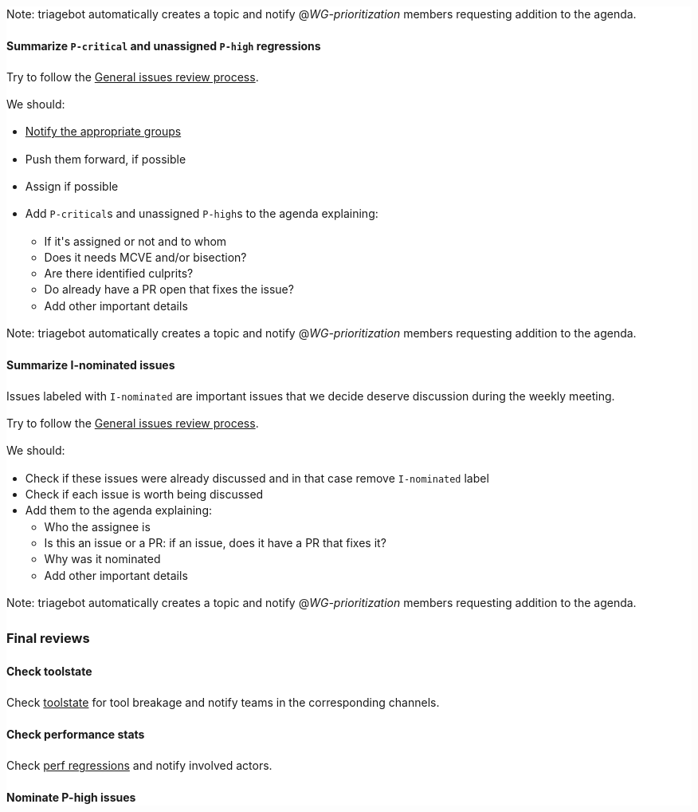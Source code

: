 Note: triagebot automatically creates a topic and notify @*WG-prioritization* members requesting addition to the agenda.

#### Summarize `P-critical` and unassigned `P-high` regressions

Try to follow the [General issues review process](#general-issues-review-process).

We should:

- [Notify the appropriate groups](https://rustc-dev-guide.rust-lang.org/notification-groups/about.html)
- Push them forward, if possible
- Assign if possible

- Add `P-critical`s and unassigned `P-high`s to the agenda explaining:
  - If it's assigned or not and to whom
  - Does it needs MCVE and/or bisection?
  - Are there identified culprits?
  - Do already have a PR open that fixes the issue?
  - Add other important details

Note: triagebot automatically creates a topic and notify @*WG-prioritization* members requesting addition to the agenda.

#### Summarize I-nominated issues

Issues labeled with `I-nominated` are important issues that we decide deserve discussion during the weekly meeting.

Try to follow the [General issues review process](#general-issues-review-process).

We should:

- Check if these issues were already discussed and in that case remove `I-nominated` label
- Check if each issue is worth being discussed
- Add them to the agenda explaining:
  - Who the assignee is
  - Is this an issue or a PR: if an issue, does it have a PR that fixes it?
  - Why was it nominated
  - Add other important details

Note: triagebot automatically creates a topic and notify @*WG-prioritization* members requesting addition to the agenda.

### Final reviews

#### Check toolstate

Check [toolstate](https://rust-lang-nursery.github.io/rust-toolstate/) for tool breakage and notify teams in the corresponding channels.

#### Check performance stats

Check [perf regressions](http://perf.rust-lang.org/index.html) and notify involved actors.

#### Nominate P-high issues

